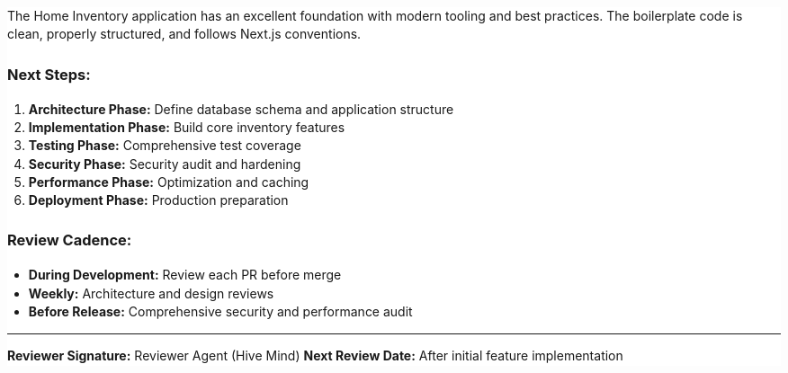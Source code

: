 The Home Inventory application has an excellent foundation with modern tooling and best practices. The boilerplate code is clean, properly structured, and follows Next.js conventions.

### Next Steps:

1. **Architecture Phase:** Define database schema and application structure
2. **Implementation Phase:** Build core inventory features
3. **Testing Phase:** Comprehensive test coverage
4. **Security Phase:** Security audit and hardening
5. **Performance Phase:** Optimization and caching
6. **Deployment Phase:** Production preparation

### Review Cadence:

- **During Development:** Review each PR before merge
- **Weekly:** Architecture and design reviews
- **Before Release:** Comprehensive security and performance audit

---

**Reviewer Signature:** Reviewer Agent (Hive Mind)
**Next Review Date:** After initial feature implementation
